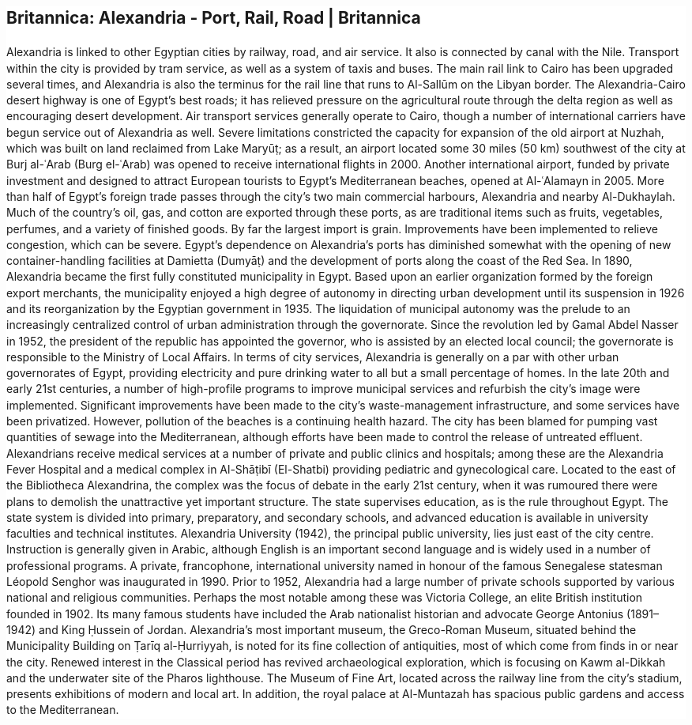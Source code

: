 

## Britannica: Alexandria - Port, Rail, Road | Britannica
Alexandria is linked to other Egyptian cities by railway, road, and air service. It also is connected by canal with the Nile. Transport within the city is provided by tram service, as well as a system of taxis and buses. The main rail link to Cairo has been upgraded several times, and Alexandria is also the terminus for the rail line that runs to Al-Sallūm on the Libyan border. The Alexandria-Cairo desert highway is one of Egypt’s best roads; it has relieved pressure on the agricultural route through the delta region as well as encouraging desert development. Air transport services generally operate to Cairo, though a number of international carriers have begun service out of Alexandria as well. Severe limitations constricted the capacity for expansion of the old airport at Nuzhah, which was built on land reclaimed from Lake Maryūṭ; as a result, an airport located some 30 miles (50 km) southwest of the city at Burj al-ʿArab (Burg el-ʿArab) was opened to receive international flights in 2000. Another international airport, funded by private investment and designed to attract European tourists to Egypt’s Mediterranean beaches, opened at Al-ʿAlamayn in 2005.
More than half of Egypt’s foreign trade passes through the city’s two main commercial harbours, Alexandria and nearby Al-Dukhaylah. Much of the country’s oil, gas, and cotton are exported through these ports, as are traditional items such as fruits, vegetables, perfumes, and a variety of finished goods. By far the largest import is grain. Improvements have been implemented to relieve congestion, which can be severe. Egypt’s dependence on Alexandria’s ports has diminished somewhat with the opening of new container-handling facilities at Damietta (Dumyāṭ) and the development of ports along the coast of the Red Sea.
In 1890, Alexandria became the first fully constituted municipality in Egypt. Based upon an earlier organization formed by the foreign export merchants, the municipality enjoyed a high degree of autonomy in directing urban development until its suspension in 1926 and its reorganization by the Egyptian government in 1935. The liquidation of municipal autonomy was the prelude to an increasingly centralized control of urban administration through the governorate. Since the revolution led by Gamal Abdel Nasser in 1952, the president of the republic has appointed the governor, who is assisted by an elected local council; the governorate is responsible to the Ministry of Local Affairs.
In terms of city services, Alexandria is generally on a par with other urban governorates of Egypt, providing electricity and pure drinking water to all but a small percentage of homes. In the late 20th and early 21st centuries, a number of high-profile programs to improve municipal services and refurbish the city’s image were implemented. Significant improvements have been made to the city’s waste-management infrastructure, and some services have been privatized. However, pollution of the beaches is a continuing health hazard. The city has been blamed for pumping vast quantities of sewage into the Mediterranean, although efforts have been made to control the release of untreated effluent.
Alexandrians receive medical services at a number of private and public clinics and hospitals; among these are the Alexandria Fever Hospital and a medical complex in Al-Shāṭibī (El-Shatbi) providing pediatric and gynecological care. Located to the east of the Bibliotheca Alexandrina, the complex was the focus of debate in the early 21st century, when it was rumoured there were plans to demolish the unattractive yet important structure.
The state supervises education, as is the rule throughout Egypt. The state system is divided into primary, preparatory, and secondary schools, and advanced education is available in university faculties and technical institutes. Alexandria University (1942), the principal public university, lies just east of the city centre. Instruction is generally given in Arabic, although English is an important second language and is widely used in a number of professional programs. A private, francophone, international university named in honour of the famous Senegalese statesman  Léopold Senghor was inaugurated in 1990.
Prior to 1952, Alexandria had a large number of private schools supported by various national and religious communities. Perhaps the most notable among these was Victoria College, an elite British institution founded in 1902. Its many famous students have included the Arab nationalist historian and advocate George Antonius (1891–1942) and King Ḥussein of Jordan.
Alexandria’s most important museum, the Greco-Roman Museum, situated behind the Municipality Building on Ṭarīq al-Ḥurriyyah, is noted for its fine collection of antiquities, most of which come from finds in or near the city. Renewed interest in the Classical period has revived archaeological exploration, which is focusing on Kawm al-Dikkah and the underwater site of the Pharos lighthouse. The Museum of Fine Art, located across the railway line from the city’s stadium, presents exhibitions of modern and local art. In addition, the royal palace at Al-Muntazah has spacious public gardens and access to the Mediterranean.